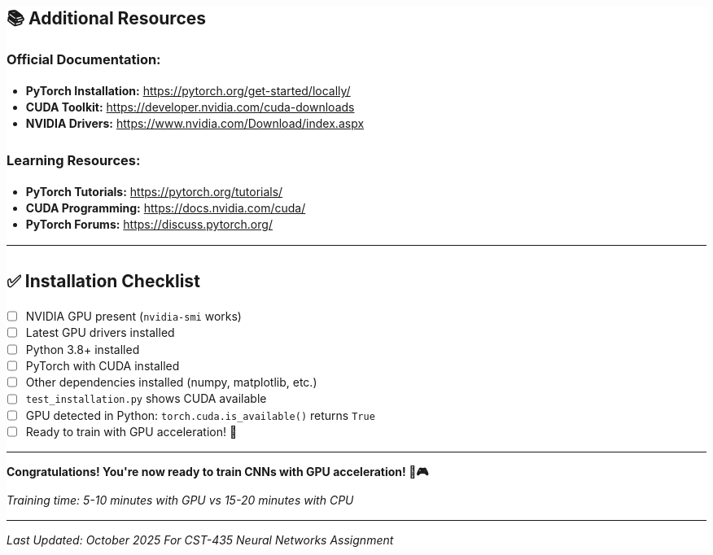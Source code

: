 
## 📚 Additional Resources

### Official Documentation:
- **PyTorch Installation:** https://pytorch.org/get-started/locally/
- **CUDA Toolkit:** https://developer.nvidia.com/cuda-downloads
- **NVIDIA Drivers:** https://www.nvidia.com/Download/index.aspx

### Learning Resources:
- **PyTorch Tutorials:** https://pytorch.org/tutorials/
- **CUDA Programming:** https://docs.nvidia.com/cuda/
- **PyTorch Forums:** https://discuss.pytorch.org/

---

## ✅ Installation Checklist

- [ ] NVIDIA GPU present (`nvidia-smi` works)
- [ ] Latest GPU drivers installed
- [ ] Python 3.8+ installed
- [ ] PyTorch with CUDA installed
- [ ] Other dependencies installed (numpy, matplotlib, etc.)
- [ ] `test_installation.py` shows CUDA available
- [ ] GPU detected in Python: `torch.cuda.is_available()` returns `True`
- [ ] Ready to train with GPU acceleration! 🚀

---

**Congratulations! You're now ready to train CNNs with GPU acceleration! 🎉🎮**

*Training time: 5-10 minutes with GPU vs 15-20 minutes with CPU*

---

*Last Updated: October 2025*
*For CST-435 Neural Networks Assignment*
